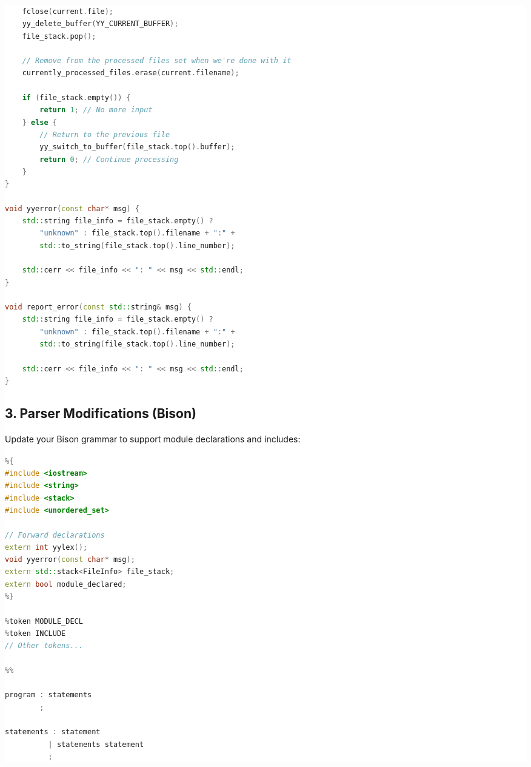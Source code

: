 ```cpp
    fclose(current.file);
    yy_delete_buffer(YY_CURRENT_BUFFER);
    file_stack.pop();
    
    // Remove from the processed files set when we're done with it
    currently_processed_files.erase(current.filename);
    
    if (file_stack.empty()) {
        return 1; // No more input
    } else {
        // Return to the previous file
        yy_switch_to_buffer(file_stack.top().buffer);
        return 0; // Continue processing
    }
}

void yyerror(const char* msg) {
    std::string file_info = file_stack.empty() ? 
        "unknown" : file_stack.top().filename + ":" + 
        std::to_string(file_stack.top().line_number);
    
    std::cerr << file_info << ": " << msg << std::endl;
}

void report_error(const std::string& msg) {
    std::string file_info = file_stack.empty() ? 
        "unknown" : file_stack.top().filename + ":" + 
        std::to_string(file_stack.top().line_number);
    
    std::cerr << file_info << ": " << msg << std::endl;
}
```

## 3. Parser Modifications (Bison)

Update your Bison grammar to support module declarations and includes:

```cpp
%{
#include <iostream>
#include <string>
#include <stack>
#include <unordered_set>

// Forward declarations
extern int yylex();
void yyerror(const char* msg);
extern std::stack<FileInfo> file_stack;
extern bool module_declared;
%}

%token MODULE_DECL
%token INCLUDE
// Other tokens...

%%

program : statements
        ;

statements : statement
          | statements statement
          ;
```